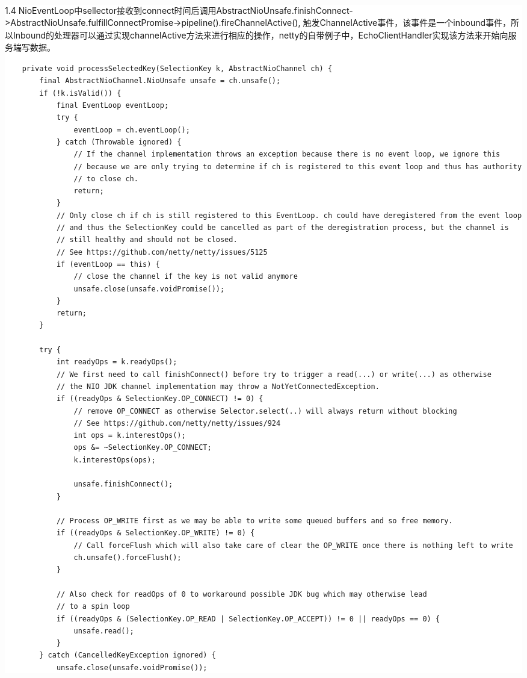 1.4 NioEventLoop中sellector接收到connect时间后调用AbstractNioUnsafe.finishConnect->AbstractNioUnsafe.fulfillConnectPromise->pipeline().fireChannelActive(),
触发ChannelActive事件，该事件是一个inbound事件，所以Inbound的处理器可以通过实现channelActive方法来进行相应的操作，netty的自带例子中，EchoClientHandler实现该方法来开始向服务端写数据。
```
    private void processSelectedKey(SelectionKey k, AbstractNioChannel ch) {
        final AbstractNioChannel.NioUnsafe unsafe = ch.unsafe();
        if (!k.isValid()) {
            final EventLoop eventLoop;
            try {
                eventLoop = ch.eventLoop();
            } catch (Throwable ignored) {
                // If the channel implementation throws an exception because there is no event loop, we ignore this
                // because we are only trying to determine if ch is registered to this event loop and thus has authority
                // to close ch.
                return;
            }
            // Only close ch if ch is still registered to this EventLoop. ch could have deregistered from the event loop
            // and thus the SelectionKey could be cancelled as part of the deregistration process, but the channel is
            // still healthy and should not be closed.
            // See https://github.com/netty/netty/issues/5125
            if (eventLoop == this) {
                // close the channel if the key is not valid anymore
                unsafe.close(unsafe.voidPromise());
            }
            return;
        }

        try {
            int readyOps = k.readyOps();
            // We first need to call finishConnect() before try to trigger a read(...) or write(...) as otherwise
            // the NIO JDK channel implementation may throw a NotYetConnectedException.
            if ((readyOps & SelectionKey.OP_CONNECT) != 0) {
                // remove OP_CONNECT as otherwise Selector.select(..) will always return without blocking
                // See https://github.com/netty/netty/issues/924
                int ops = k.interestOps();
                ops &= ~SelectionKey.OP_CONNECT;
                k.interestOps(ops);

                unsafe.finishConnect();
            }

            // Process OP_WRITE first as we may be able to write some queued buffers and so free memory.
            if ((readyOps & SelectionKey.OP_WRITE) != 0) {
                // Call forceFlush which will also take care of clear the OP_WRITE once there is nothing left to write
                ch.unsafe().forceFlush();
            }

            // Also check for readOps of 0 to workaround possible JDK bug which may otherwise lead
            // to a spin loop
            if ((readyOps & (SelectionKey.OP_READ | SelectionKey.OP_ACCEPT)) != 0 || readyOps == 0) {
                unsafe.read();
            }
        } catch (CancelledKeyException ignored) {
            unsafe.close(unsafe.voidPromise());
```